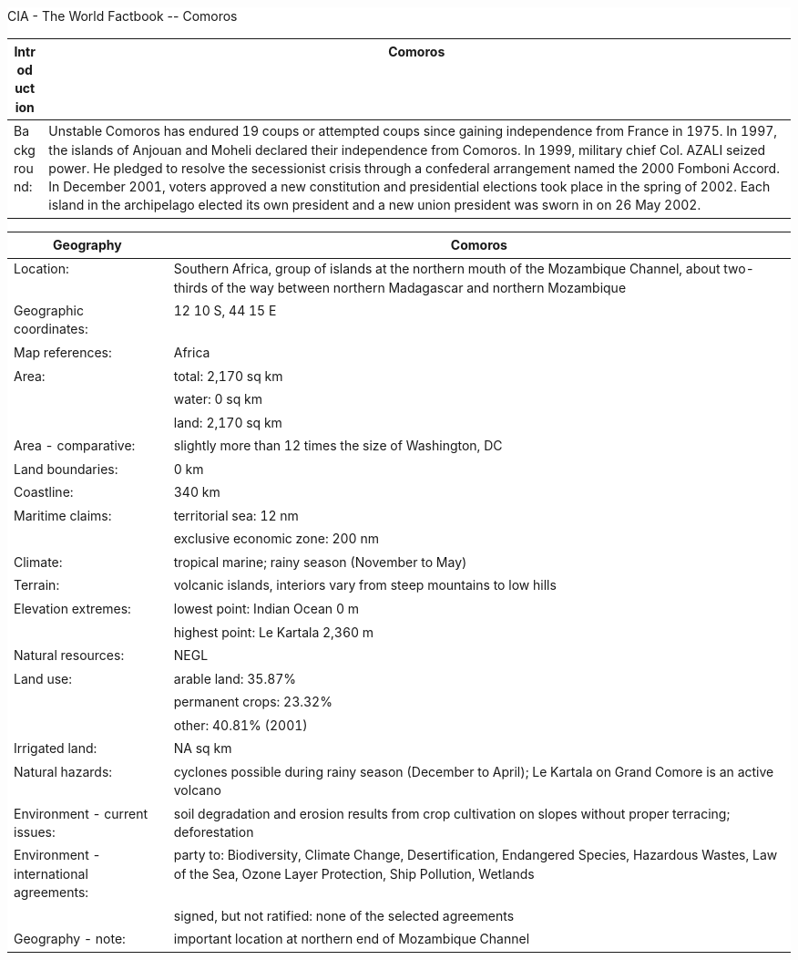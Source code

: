CIA - The World Factbook -- Comoros

| Introduction | Comoros |
| --- | --- |
| Background: | Unstable Comoros has endured 19 coups or attempted coups since gaining independence from France in 1975. In 1997, the islands of Anjouan and Moheli declared their independence from Comoros. In 1999, military chief Col. AZALI seized power. He pledged to resolve the secessionist crisis through a confederal arrangement named the 2000 Fomboni Accord. In December 2001, voters approved a new constitution and presidential elections took place in the spring of 2002. Each island in the archipelago elected its own president and a new union president was sworn in on 26 May 2002. |

| Geography | Comoros |
| --- | --- |
| Location: | Southern Africa, group of islands at the northern mouth of the Mozambique Channel, about two-thirds of the way between northern Madagascar and northern Mozambique |
| Geographic coordinates: | 12 10 S, 44 15 E |
| Map references: | Africa |
| Area: | total: 2,170 sq km |
| | water: 0 sq km |
| | land: 2,170 sq km |
| Area - comparative: | slightly more than 12 times the size of Washington, DC |
| Land boundaries: | 0 km |
| Coastline: | 340 km |
| Maritime claims: | territorial sea: 12 nm |
| | exclusive economic zone: 200 nm |
| Climate: | tropical marine; rainy season (November to May) |
| Terrain: | volcanic islands, interiors vary from steep mountains to low hills |
| Elevation extremes: | lowest point: Indian Ocean 0 m |
| | highest point: Le Kartala 2,360 m |
| Natural resources: | NEGL |
| Land use: | arable land: 35.87% |
| | permanent crops: 23.32% |
| | other: 40.81% (2001) |
| Irrigated land: | NA sq km |
| Natural hazards: | cyclones possible during rainy season (December to April); Le Kartala on Grand Comore is an active volcano |
| Environment - current issues: | soil degradation and erosion results from crop cultivation on slopes without proper terracing; deforestation |
| Environment - international agreements: | party to: Biodiversity, Climate Change, Desertification, Endangered Species, Hazardous Wastes, Law of the Sea, Ozone Layer Protection, Ship Pollution, Wetlands |
| | signed, but not ratified: none of the selected agreements |
| Geography - note: | important location at northern end of Mozambique Channel |
